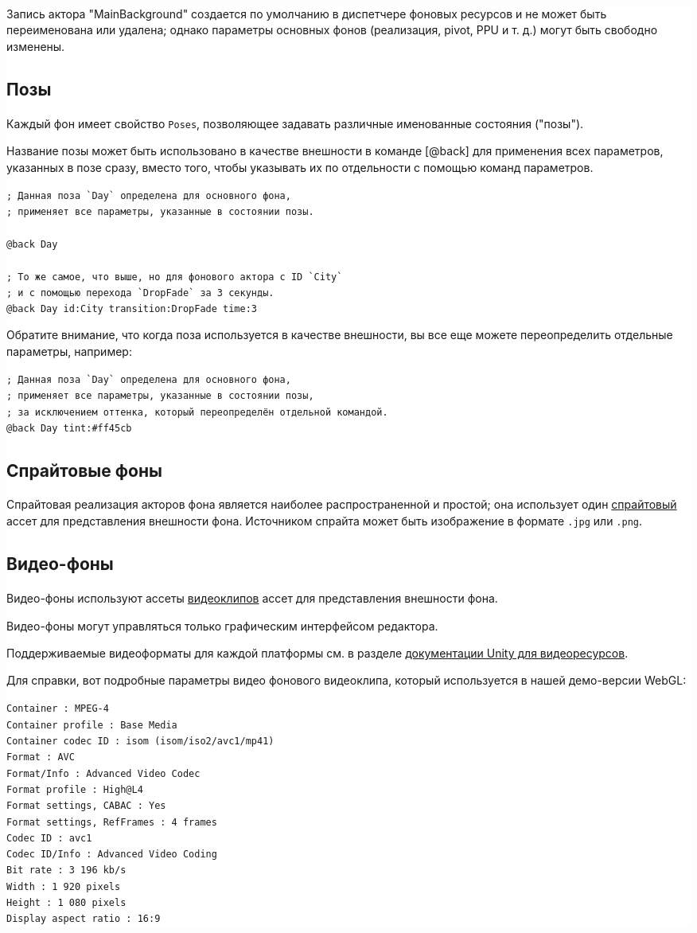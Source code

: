 Запись актора "MainBackground" создается по умолчанию в диспетчере фоновых ресурсов и не может быть переименована или удалена; однако параметры основных фонов (реализация, pivot, PPU и т. д.) могут быть свободно изменены.

## Позы

Каждый фон имеет свойство `Poses`, позволяющее задавать различные именованные состояния ("позы").

Название позы может быть использовано в качестве внешности в команде [@back] для применения всех параметров, указанных в позе сразу, вместо того, чтобы указывать их по отдельности с помощью команд параметров.

```nani
; Данная поза `Day` определена для основного фона,
; применяет все параметры, указанные в состоянии позы.

@back Day

; То же самое, что выше, но для фонового актора с ID `City`
; и с помощью перехода `DropFade` за 3 секунды.
@back Day id:City transition:DropFade time:3
```

Обратите внимание, что когда поза используется в качестве внешности, вы все еще можете переопределить отдельные параметры, например:

```nani
; Данная поза `Day` определена для основного фона,
; применяет все параметры, указанные в состоянии позы,
; за исключением оттенка, который переопределён отдельной командой.
@back Day tint:#ff45cb
```

## Спрайтовые фоны

Спрайтовая реализация акторов фона является наиболее распространенной и простой; она использует один [спрайтовый](https://docs.unity3d.com/Manual/Sprites) ассет для представления внешности фона. Источником спрайта может быть изображение в формате `.jpg` или `.png`.


## Видео-фоны

Видео-фоны используют ассеты [видеоклипов](https://docs.unity3d.com/Manual/class-VideoClip) ассет для представления внешности фона.

Видео-фоны могут управляться только графическим интерфейсом редактора.

Поддерживаемые видеоформаты для каждой платформы см. в разделе [документации Unity для видеоресурсов](https://docs.unity3d.com/Manual/VideoSources-FileCompatibility.html).

Для справки, вот подробные параметры видео фонового видеоклипа, который используется в нашей демо-версии WebGL:

~~~
Container : MPEG-4
Container profile : Base Media
Container codec ID : isom (isom/iso2/avc1/mp41)
Format : AVC
Format/Info : Advanced Video Codec
Format profile : High@L4
Format settings, CABAC : Yes
Format settings, RefFrames : 4 frames
Codec ID : avc1
Codec ID/Info : Advanced Video Coding
Bit rate : 3 196 kb/s
Width : 1 920 pixels
Height : 1 080 pixels
Display aspect ratio : 16:9
~~~